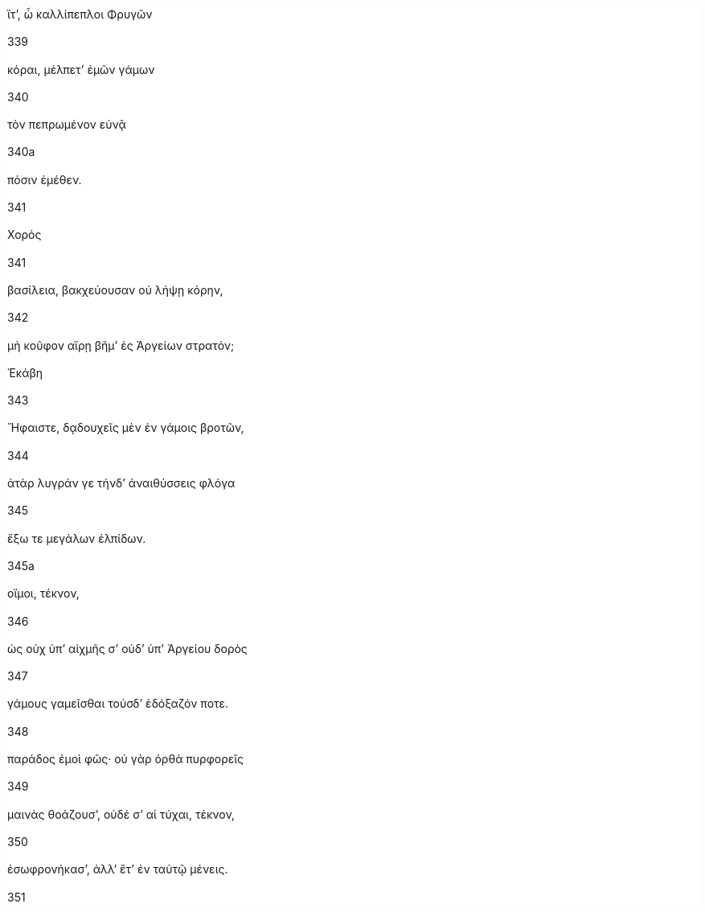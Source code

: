 ἴτʼ, ὦ καλλίπεπλοι Φρυγῶν

339

κόραι, μέλπετʼ ἐμῶν γάμων

340

τὸν πεπρωμένον εὐνᾷ

340a

πόσιν ἐμέθεν.

341

Χορός

341

βασίλεια, βακχεύουσαν οὐ λήψῃ κόρην,

342

μὴ κοῦφον αἴρῃ βῆμʼ ἐς Ἀργείων στρατόν;

Ἑκάβη

343

Ἥφαιστε, δᾳδουχεῖς μὲν ἐν γάμοις βροτῶν,

344

ἀτὰρ λυγράν γε τήνδʼ ἀναιθύσσεις φλόγα

345

ἔξω τε μεγάλων ἐλπίδων.

345a

οἴμοι, τέκνον,

346

ὡς οὐχ ὑπʼ αἰχμῆς σʼ οὐδʼ ὑπʼ Ἀργείου δορὸς

347

γάμους γαμεῖσθαι τούσδʼ ἐδόξαζόν ποτε.

348

παράδος ἐμοὶ φῶς· οὐ γὰρ ὀρθὰ πυρφορεῖς

349

μαινὰς θοάζουσʼ, οὐδέ σʼ αἱ τύχαι, τέκνον,

350

ἐσωφρονήκασʼ, ἀλλʼ ἔτʼ ἐν ταὐτῷ μένεις.

351
